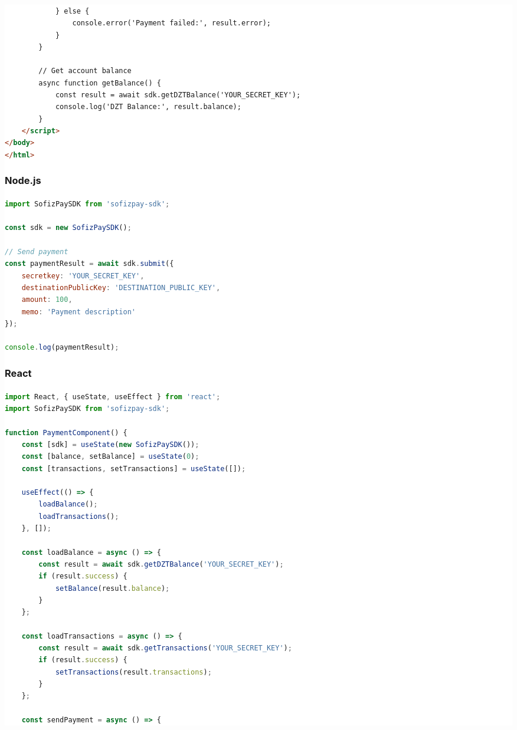 ```html
            } else {
                console.error('Payment failed:', result.error);
            }
        }

        // Get account balance
        async function getBalance() {
            const result = await sdk.getDZTBalance('YOUR_SECRET_KEY');
            console.log('DZT Balance:', result.balance);
        }
    </script>
</body>
</html>
```

### Node.js

```javascript
import SofizPaySDK from 'sofizpay-sdk';

const sdk = new SofizPaySDK();

// Send payment
const paymentResult = await sdk.submit({
    secretkey: 'YOUR_SECRET_KEY',
    destinationPublicKey: 'DESTINATION_PUBLIC_KEY',
    amount: 100,
    memo: 'Payment description'
});

console.log(paymentResult);
```

### React

```jsx
import React, { useState, useEffect } from 'react';
import SofizPaySDK from 'sofizpay-sdk';

function PaymentComponent() {
    const [sdk] = useState(new SofizPaySDK());
    const [balance, setBalance] = useState(0);
    const [transactions, setTransactions] = useState([]);

    useEffect(() => {
        loadBalance();
        loadTransactions();
    }, []);

    const loadBalance = async () => {
        const result = await sdk.getDZTBalance('YOUR_SECRET_KEY');
        if (result.success) {
            setBalance(result.balance);
        }
    };

    const loadTransactions = async () => {
        const result = await sdk.getTransactions('YOUR_SECRET_KEY');
        if (result.success) {
            setTransactions(result.transactions);
        }
    };

    const sendPayment = async () => {
```